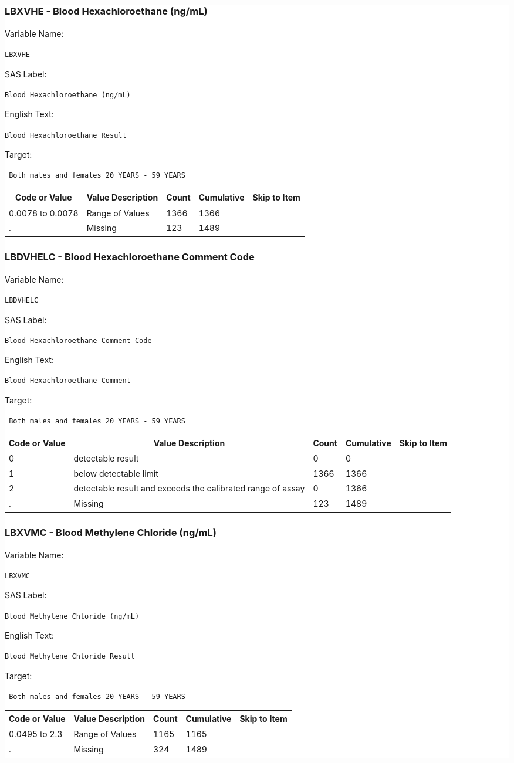 ### LBXVHE - Blood Hexachloroethane (ng/mL)

Variable Name:

    LBXVHE
SAS Label:

    Blood Hexachloroethane (ng/mL)
English Text:

    Blood Hexachloroethane Result
Target:

     Both males and females 20 YEARS - 59 YEARS
Code or Value | Value Description | Count | Cumulative | Skip to Item  
---|---|---|---|---  
0.0078 to 0.0078 | Range of Values | 1366 | 1366 |   
. | Missing | 123 | 1489 |   
  
### LBDVHELC - Blood Hexachloroethane Comment Code

Variable Name:

    LBDVHELC
SAS Label:

    Blood Hexachloroethane Comment Code
English Text:

    Blood Hexachloroethane Comment
Target:

     Both males and females 20 YEARS - 59 YEARS
Code or Value | Value Description | Count | Cumulative | Skip to Item  
---|---|---|---|---  
0 | detectable result | 0 | 0 |   
1 | below detectable limit | 1366 | 1366 |   
2 | detectable result and exceeds the calibrated range of assay | 0 | 1366 |   
. | Missing | 123 | 1489 |   
  
### LBXVMC - Blood Methylene Chloride (ng/mL)

Variable Name:

    LBXVMC
SAS Label:

    Blood Methylene Chloride (ng/mL)
English Text:

    Blood Methylene Chloride Result
Target:

     Both males and females 20 YEARS - 59 YEARS
Code or Value | Value Description | Count | Cumulative | Skip to Item  
---|---|---|---|---  
0.0495 to 2.3 | Range of Values | 1165 | 1165 |   
. | Missing | 324 | 1489 |   
  